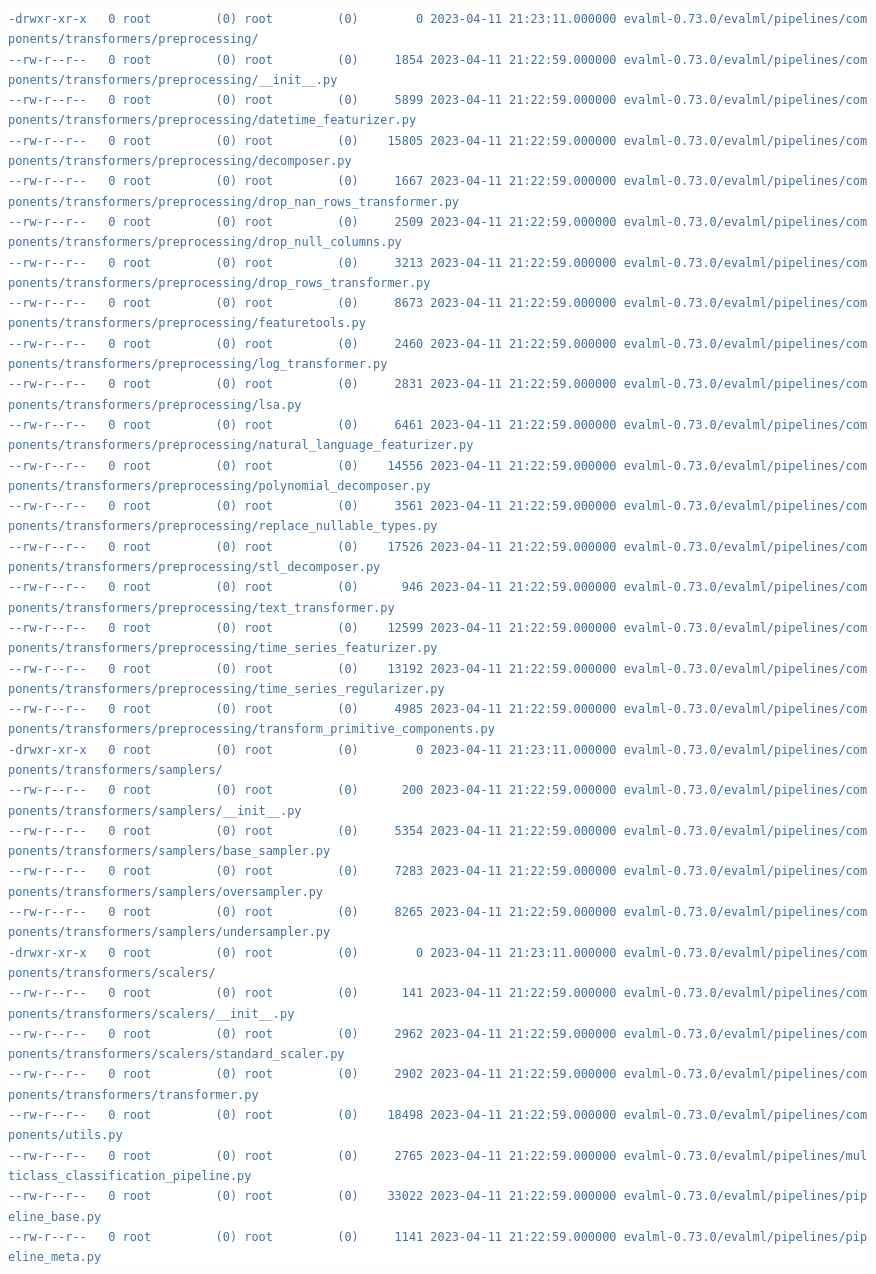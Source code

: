 ```diff
-drwxr-xr-x   0 root         (0) root         (0)        0 2023-04-11 21:23:11.000000 evalml-0.73.0/evalml/pipelines/components/transformers/preprocessing/
--rw-r--r--   0 root         (0) root         (0)     1854 2023-04-11 21:22:59.000000 evalml-0.73.0/evalml/pipelines/components/transformers/preprocessing/__init__.py
--rw-r--r--   0 root         (0) root         (0)     5899 2023-04-11 21:22:59.000000 evalml-0.73.0/evalml/pipelines/components/transformers/preprocessing/datetime_featurizer.py
--rw-r--r--   0 root         (0) root         (0)    15805 2023-04-11 21:22:59.000000 evalml-0.73.0/evalml/pipelines/components/transformers/preprocessing/decomposer.py
--rw-r--r--   0 root         (0) root         (0)     1667 2023-04-11 21:22:59.000000 evalml-0.73.0/evalml/pipelines/components/transformers/preprocessing/drop_nan_rows_transformer.py
--rw-r--r--   0 root         (0) root         (0)     2509 2023-04-11 21:22:59.000000 evalml-0.73.0/evalml/pipelines/components/transformers/preprocessing/drop_null_columns.py
--rw-r--r--   0 root         (0) root         (0)     3213 2023-04-11 21:22:59.000000 evalml-0.73.0/evalml/pipelines/components/transformers/preprocessing/drop_rows_transformer.py
--rw-r--r--   0 root         (0) root         (0)     8673 2023-04-11 21:22:59.000000 evalml-0.73.0/evalml/pipelines/components/transformers/preprocessing/featuretools.py
--rw-r--r--   0 root         (0) root         (0)     2460 2023-04-11 21:22:59.000000 evalml-0.73.0/evalml/pipelines/components/transformers/preprocessing/log_transformer.py
--rw-r--r--   0 root         (0) root         (0)     2831 2023-04-11 21:22:59.000000 evalml-0.73.0/evalml/pipelines/components/transformers/preprocessing/lsa.py
--rw-r--r--   0 root         (0) root         (0)     6461 2023-04-11 21:22:59.000000 evalml-0.73.0/evalml/pipelines/components/transformers/preprocessing/natural_language_featurizer.py
--rw-r--r--   0 root         (0) root         (0)    14556 2023-04-11 21:22:59.000000 evalml-0.73.0/evalml/pipelines/components/transformers/preprocessing/polynomial_decomposer.py
--rw-r--r--   0 root         (0) root         (0)     3561 2023-04-11 21:22:59.000000 evalml-0.73.0/evalml/pipelines/components/transformers/preprocessing/replace_nullable_types.py
--rw-r--r--   0 root         (0) root         (0)    17526 2023-04-11 21:22:59.000000 evalml-0.73.0/evalml/pipelines/components/transformers/preprocessing/stl_decomposer.py
--rw-r--r--   0 root         (0) root         (0)      946 2023-04-11 21:22:59.000000 evalml-0.73.0/evalml/pipelines/components/transformers/preprocessing/text_transformer.py
--rw-r--r--   0 root         (0) root         (0)    12599 2023-04-11 21:22:59.000000 evalml-0.73.0/evalml/pipelines/components/transformers/preprocessing/time_series_featurizer.py
--rw-r--r--   0 root         (0) root         (0)    13192 2023-04-11 21:22:59.000000 evalml-0.73.0/evalml/pipelines/components/transformers/preprocessing/time_series_regularizer.py
--rw-r--r--   0 root         (0) root         (0)     4985 2023-04-11 21:22:59.000000 evalml-0.73.0/evalml/pipelines/components/transformers/preprocessing/transform_primitive_components.py
-drwxr-xr-x   0 root         (0) root         (0)        0 2023-04-11 21:23:11.000000 evalml-0.73.0/evalml/pipelines/components/transformers/samplers/
--rw-r--r--   0 root         (0) root         (0)      200 2023-04-11 21:22:59.000000 evalml-0.73.0/evalml/pipelines/components/transformers/samplers/__init__.py
--rw-r--r--   0 root         (0) root         (0)     5354 2023-04-11 21:22:59.000000 evalml-0.73.0/evalml/pipelines/components/transformers/samplers/base_sampler.py
--rw-r--r--   0 root         (0) root         (0)     7283 2023-04-11 21:22:59.000000 evalml-0.73.0/evalml/pipelines/components/transformers/samplers/oversampler.py
--rw-r--r--   0 root         (0) root         (0)     8265 2023-04-11 21:22:59.000000 evalml-0.73.0/evalml/pipelines/components/transformers/samplers/undersampler.py
-drwxr-xr-x   0 root         (0) root         (0)        0 2023-04-11 21:23:11.000000 evalml-0.73.0/evalml/pipelines/components/transformers/scalers/
--rw-r--r--   0 root         (0) root         (0)      141 2023-04-11 21:22:59.000000 evalml-0.73.0/evalml/pipelines/components/transformers/scalers/__init__.py
--rw-r--r--   0 root         (0) root         (0)     2962 2023-04-11 21:22:59.000000 evalml-0.73.0/evalml/pipelines/components/transformers/scalers/standard_scaler.py
--rw-r--r--   0 root         (0) root         (0)     2902 2023-04-11 21:22:59.000000 evalml-0.73.0/evalml/pipelines/components/transformers/transformer.py
--rw-r--r--   0 root         (0) root         (0)    18498 2023-04-11 21:22:59.000000 evalml-0.73.0/evalml/pipelines/components/utils.py
--rw-r--r--   0 root         (0) root         (0)     2765 2023-04-11 21:22:59.000000 evalml-0.73.0/evalml/pipelines/multiclass_classification_pipeline.py
--rw-r--r--   0 root         (0) root         (0)    33022 2023-04-11 21:22:59.000000 evalml-0.73.0/evalml/pipelines/pipeline_base.py
--rw-r--r--   0 root         (0) root         (0)     1141 2023-04-11 21:22:59.000000 evalml-0.73.0/evalml/pipelines/pipeline_meta.py
```